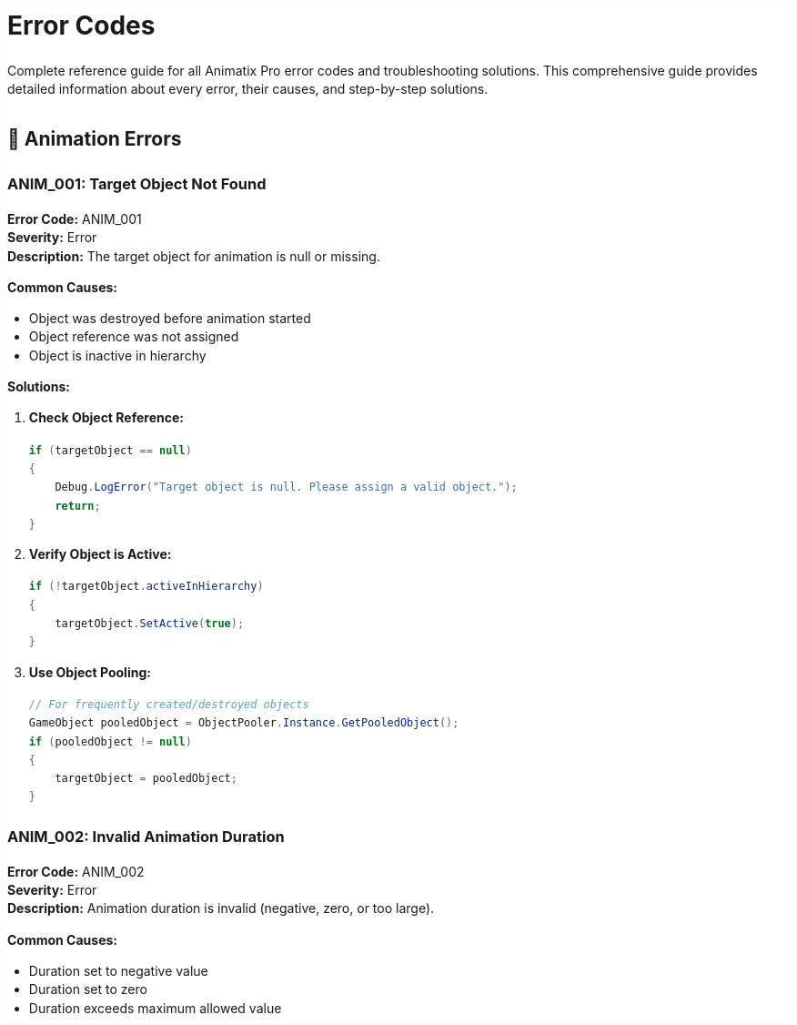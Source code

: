 # Error Codes

Complete reference guide for all Animatix Pro error codes and troubleshooting solutions. This comprehensive guide provides detailed information about every error, their causes, and step-by-step solutions.

## 🚨 Animation Errors

### ANIM_001: Target Object Not Found
**Error Code:** ANIM_001  
**Severity:** Error  
**Description:** The target object for animation is null or missing.

**Common Causes:**
- Object was destroyed before animation started
- Object reference was not assigned
- Object is inactive in hierarchy

**Solutions:**
1. **Check Object Reference:**
   ```csharp
   if (targetObject == null)
   {
       Debug.LogError("Target object is null. Please assign a valid object.");
       return;
   }
   ```

2. **Verify Object is Active:**
   ```csharp
   if (!targetObject.activeInHierarchy)
   {
       targetObject.SetActive(true);
   }
   ```

3. **Use Object Pooling:**
   ```csharp
   // For frequently created/destroyed objects
   GameObject pooledObject = ObjectPooler.Instance.GetPooledObject();
   if (pooledObject != null)
   {
       targetObject = pooledObject;
   }
   ```

### ANIM_002: Invalid Animation Duration
**Error Code:** ANIM_002  
**Severity:** Error  
**Description:** Animation duration is invalid (negative, zero, or too large).

**Common Causes:**
- Duration set to negative value
- Duration set to zero
- Duration exceeds maximum allowed value
